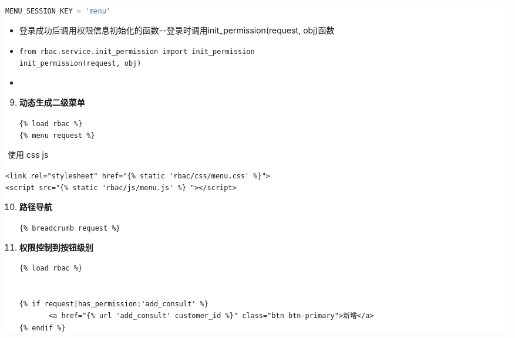    ```python
   MENU_SESSION_KEY = 'menu'
   ```

   - 登录成功后调用权限信息初始化的函数--登录时调用init_permission(request, obj)函数

   - ```
     from rbac.service.init_permission import init_permission
     init_permission(request, obj)
     ```

   - 

9. **动态生成二级菜单**

   ```
   {% load rbac %}
   {% menu request %}
   ```

​	使用 css js

```
<link rel="stylesheet" href="{% static 'rbac/css/menu.css' %}">
<script src="{% static 'rbac/js/menu.js' %} "></script>
```

10. **路径导航**

    ```
    {% breadcrumb request %}
    ```

11. **权限控制到按钮级别**

    ```
    {% load rbac %}
    
    
    {% if request|has_permission:'add_consult' %}
           <a href="{% url 'add_consult' customer_id %}" class="btn btn-primary">新增</a>
    {% endif %}
    ```

